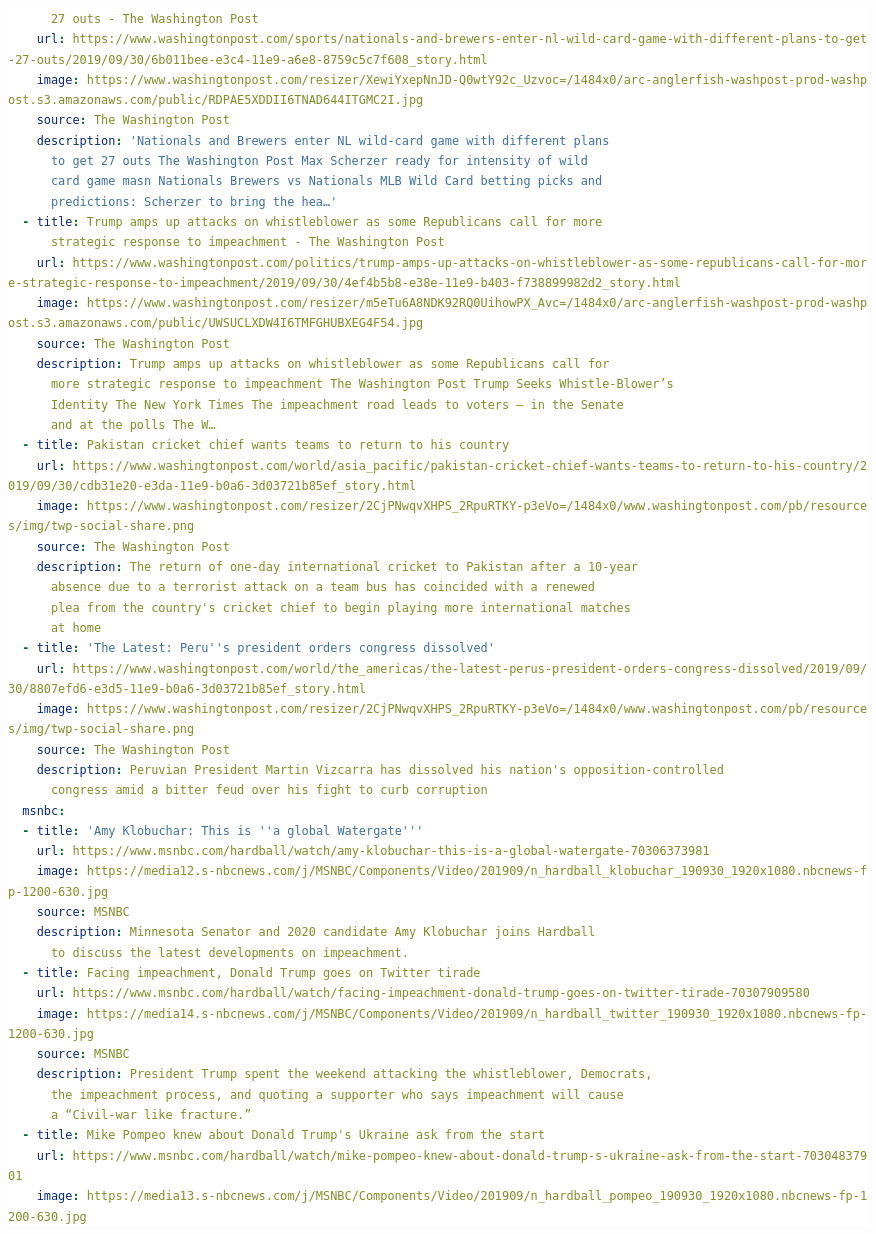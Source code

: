 ```yaml
      27 outs - The Washington Post
    url: https://www.washingtonpost.com/sports/nationals-and-brewers-enter-nl-wild-card-game-with-different-plans-to-get-27-outs/2019/09/30/6b011bee-e3c4-11e9-a6e8-8759c5c7f608_story.html
    image: https://www.washingtonpost.com/resizer/XewiYxepNnJD-Q0wtY92c_Uzvoc=/1484x0/arc-anglerfish-washpost-prod-washpost.s3.amazonaws.com/public/RDPAE5XDDII6TNAD644ITGMC2I.jpg
    source: The Washington Post
    description: 'Nationals and Brewers enter NL wild-card game with different plans
      to get 27 outs The Washington Post Max Scherzer ready for intensity of wild
      card game masn Nationals Brewers vs Nationals MLB Wild Card betting picks and
      predictions: Scherzer to bring the hea…'
  - title: Trump amps up attacks on whistleblower as some Republicans call for more
      strategic response to impeachment - The Washington Post
    url: https://www.washingtonpost.com/politics/trump-amps-up-attacks-on-whistleblower-as-some-republicans-call-for-more-strategic-response-to-impeachment/2019/09/30/4ef4b5b8-e38e-11e9-b403-f738899982d2_story.html
    image: https://www.washingtonpost.com/resizer/m5eTu6A8NDK92RQ0UihowPX_Avc=/1484x0/arc-anglerfish-washpost-prod-washpost.s3.amazonaws.com/public/UWSUCLXDW4I6TMFGHUBXEG4F54.jpg
    source: The Washington Post
    description: Trump amps up attacks on whistleblower as some Republicans call for
      more strategic response to impeachment The Washington Post Trump Seeks Whistle-Blower’s
      Identity The New York Times The impeachment road leads to voters — in the Senate
      and at the polls The W…
  - title: Pakistan cricket chief wants teams to return to his country
    url: https://www.washingtonpost.com/world/asia_pacific/pakistan-cricket-chief-wants-teams-to-return-to-his-country/2019/09/30/cdb31e20-e3da-11e9-b0a6-3d03721b85ef_story.html
    image: https://www.washingtonpost.com/resizer/2CjPNwqvXHPS_2RpuRTKY-p3eVo=/1484x0/www.washingtonpost.com/pb/resources/img/twp-social-share.png
    source: The Washington Post
    description: The return of one-day international cricket to Pakistan after a 10-year
      absence due to a terrorist attack on a team bus has coincided with a renewed
      plea from the country's cricket chief to begin playing more international matches
      at home
  - title: 'The Latest: Peru''s president orders congress dissolved'
    url: https://www.washingtonpost.com/world/the_americas/the-latest-perus-president-orders-congress-dissolved/2019/09/30/8807efd6-e3d5-11e9-b0a6-3d03721b85ef_story.html
    image: https://www.washingtonpost.com/resizer/2CjPNwqvXHPS_2RpuRTKY-p3eVo=/1484x0/www.washingtonpost.com/pb/resources/img/twp-social-share.png
    source: The Washington Post
    description: Peruvian President Martin Vizcarra has dissolved his nation's opposition-controlled
      congress amid a bitter feud over his fight to curb corruption
  msnbc:
  - title: 'Amy Klobuchar: This is ''a global Watergate'''
    url: https://www.msnbc.com/hardball/watch/amy-klobuchar-this-is-a-global-watergate-70306373981
    image: https://media12.s-nbcnews.com/j/MSNBC/Components/Video/201909/n_hardball_klobuchar_190930_1920x1080.nbcnews-fp-1200-630.jpg
    source: MSNBC
    description: Minnesota Senator and 2020 candidate Amy Klobuchar joins Hardball
      to discuss the latest developments on impeachment.
  - title: Facing impeachment, Donald Trump goes on Twitter tirade
    url: https://www.msnbc.com/hardball/watch/facing-impeachment-donald-trump-goes-on-twitter-tirade-70307909580
    image: https://media14.s-nbcnews.com/j/MSNBC/Components/Video/201909/n_hardball_twitter_190930_1920x1080.nbcnews-fp-1200-630.jpg
    source: MSNBC
    description: President Trump spent the weekend attacking the whistleblower, Democrats,
      the impeachment process, and quoting a supporter who says impeachment will cause
      a “Civil-war like fracture.”
  - title: Mike Pompeo knew about Donald Trump's Ukraine ask from the start
    url: https://www.msnbc.com/hardball/watch/mike-pompeo-knew-about-donald-trump-s-ukraine-ask-from-the-start-70304837901
    image: https://media13.s-nbcnews.com/j/MSNBC/Components/Video/201909/n_hardball_pompeo_190930_1920x1080.nbcnews-fp-1200-630.jpg
```
